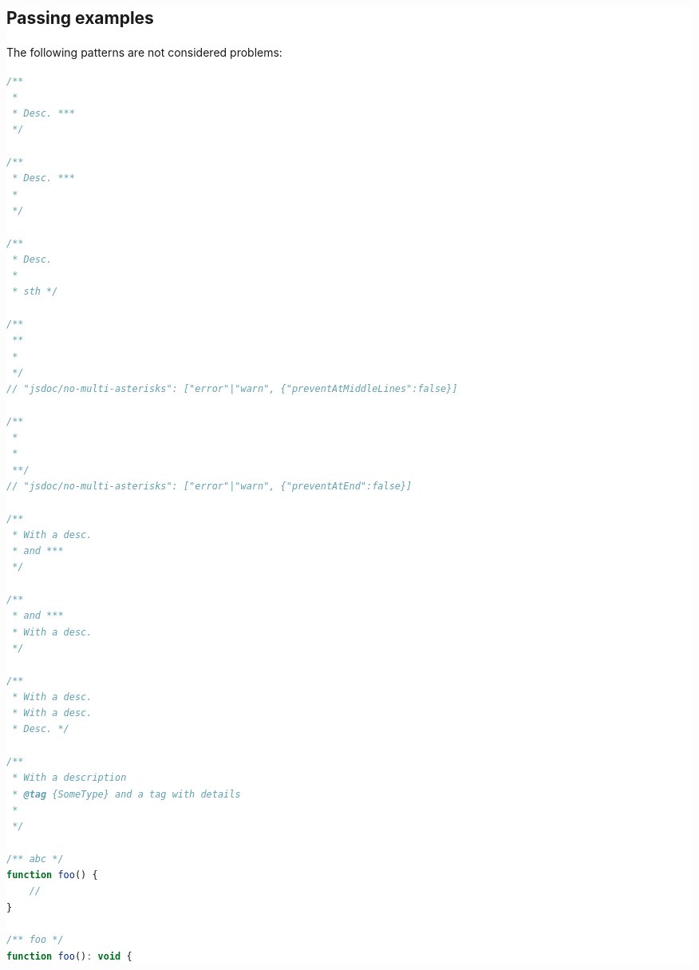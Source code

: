 


<a name="user-content-passing-examples"></a>
<a name="passing-examples"></a>
## Passing examples

The following patterns are not considered problems:

````js
/**
 *
 * Desc. ***
 */

/**
 * Desc. ***
 *
 */

/**
 * Desc.
 *
 * sth */

/**
 **
 *
 */
// "jsdoc/no-multi-asterisks": ["error"|"warn", {"preventAtMiddleLines":false}]

/**
 *
 *
 **/
// "jsdoc/no-multi-asterisks": ["error"|"warn", {"preventAtEnd":false}]

/**
 * With a desc.
 * and ***
 */

/**
 * and ***
 * With a desc.
 */

/**
 * With a desc.
 * With a desc.
 * Desc. */

/**
 * With a description
 * @tag {SomeType} and a tag with details
 *
 */

/** abc */
function foo() {
    //
}

/** foo */
function foo(): void {
````